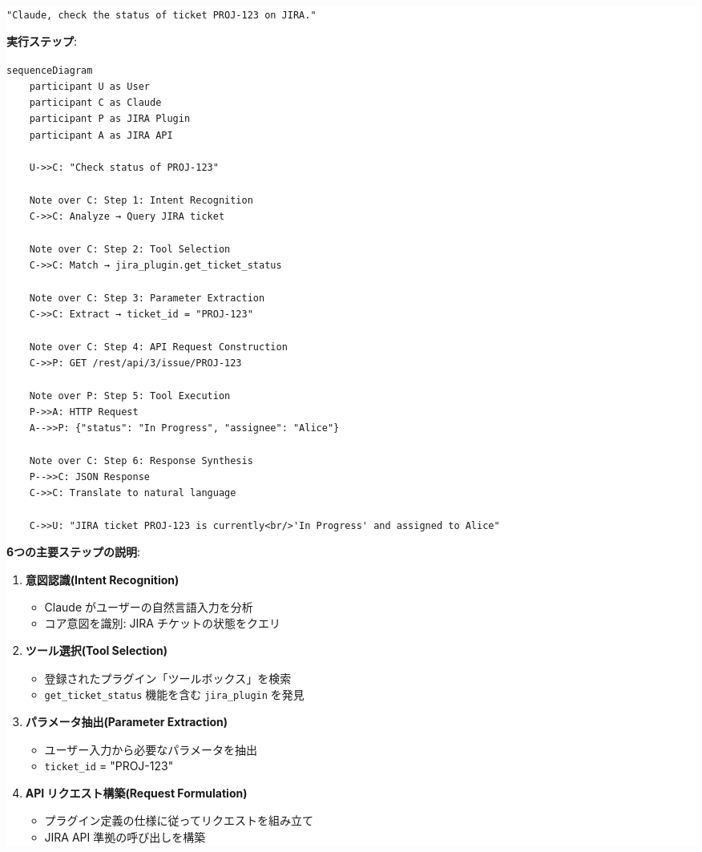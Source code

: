 ```
"Claude, check the status of ticket PROJ-123 on JIRA."
```

**実行ステップ**:

```mermaid
sequenceDiagram
    participant U as User
    participant C as Claude
    participant P as JIRA Plugin
    participant A as JIRA API

    U->>C: "Check status of PROJ-123"

    Note over C: Step 1: Intent Recognition
    C->>C: Analyze → Query JIRA ticket

    Note over C: Step 2: Tool Selection
    C->>C: Match → jira_plugin.get_ticket_status

    Note over C: Step 3: Parameter Extraction
    C->>C: Extract → ticket_id = "PROJ-123"

    Note over C: Step 4: API Request Construction
    C->>P: GET /rest/api/3/issue/PROJ-123

    Note over P: Step 5: Tool Execution
    P->>A: HTTP Request
    A-->>P: {"status": "In Progress", "assignee": "Alice"}

    Note over C: Step 6: Response Synthesis
    P-->>C: JSON Response
    C->>C: Translate to natural language

    C->>U: "JIRA ticket PROJ-123 is currently<br/>'In Progress' and assigned to Alice"
```

**6つの主要ステップの説明**:

1. **意図認識(Intent Recognition)**
   - Claude がユーザーの自然言語入力を分析
   - コア意図を識別: JIRA チケットの状態をクエリ

2. **ツール選択(Tool Selection)**
   - 登録されたプラグイン「ツールボックス」を検索
   - `get_ticket_status` 機能を含む `jira_plugin` を発見

3. **パラメータ抽出(Parameter Extraction)**
   - ユーザー入力から必要なパラメータを抽出
   - `ticket_id` = "PROJ-123"

4. **API リクエスト構築(Request Formulation)**
   - プラグイン定義の仕様に従ってリクエストを組み立て
   - JIRA API 準拠の呼び出しを構築
